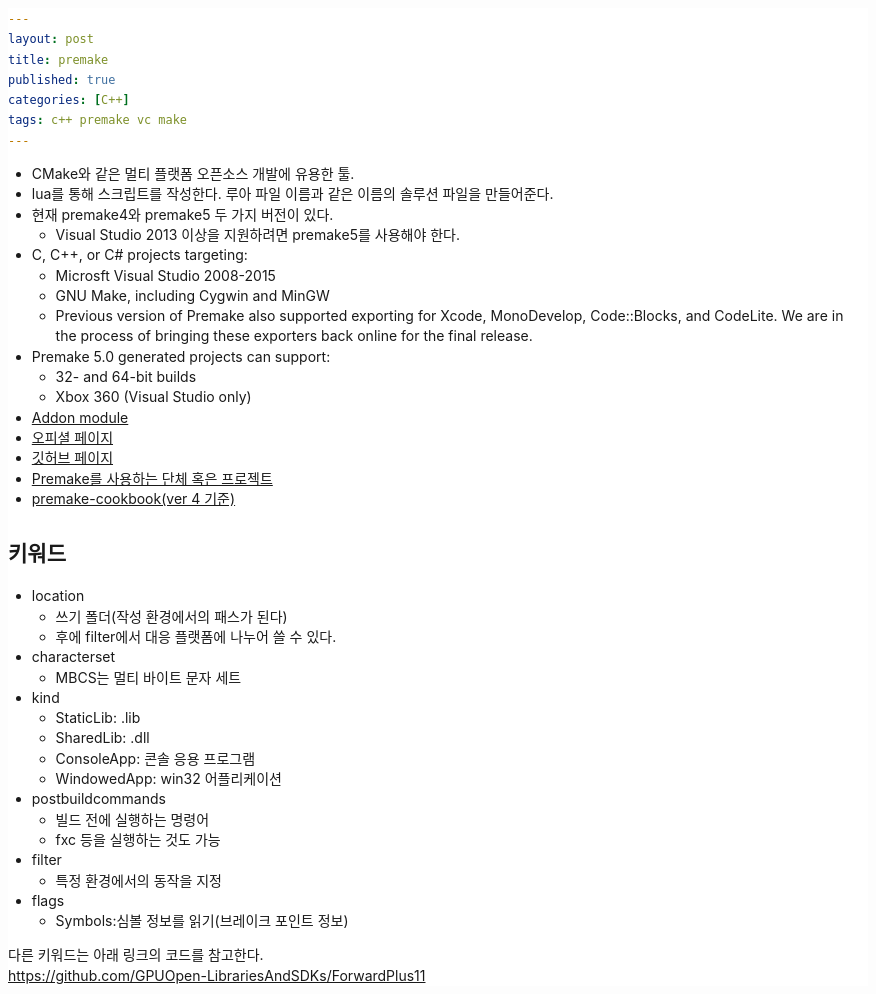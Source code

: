 ```yaml
---
layout: post
title: premake
published: true
categories: [C++]
tags: c++ premake vc make
---
```

- CMake와 같은 멀티 플랫폼 오픈소스 개발에 유용한 툴.
- lua를 통해 스크립트를 작성한다. 루아 파일 이름과 같은 이름의 솔루션 파일을 만들어준다.
- 현재 premake4와 premake5 두 가지 버전이 있다.
    - Visual Studio 2013 이상을 지원하려면 premake5를 사용해야 한다.
- C, C++, or C# projects targeting:
    - Microsft Visual Studio 2008-2015
    - GNU Make, including Cygwin and MinGW
    - Previous version of Premake also supported exporting for Xcode, MonoDevelop, Code::Blocks, and CodeLite. We are in the process of bringing these exporters back online for the final release.
- Premake 5.0 generated projects can support:
    - 32- and 64-bit builds
    - Xbox 360 (Visual Studio only)
- [Addon module](https://github.com/premake/premake-core/wiki/Modules)
- [오피셜 페이지](https://premake.github.io/)
- [깃허브 페이지](https://github.com/premake/premake-core)
- [Premake를 사용하는 단체 혹은 프로젝트](https://github.com/premake/premake-core/wiki/Who-Uses-Premake)
- [premake-cookbook(ver 4 기준)](https://github.com/premake/premake-cookbook)
  
  
  
## 키워드
- location  
    - 쓰기 폴더(작성 환경에서의 패스가 된다)  
    - 후에 filter에서 대응 플랫폼에 나누어 쓸 수 있다.
- characterset  
    - MBCS는 멀티 바이트 문자 세트  
- kind  
    - StaticLib: .lib  
    - SharedLib: .dll  
    - ConsoleApp: 콘솔 응용 프로그램  
    - WindowedApp: win32 어플리케이션  
- postbuildcommands  
    - 빌드 전에 실행하는 명령어  
    - fxc 등을 실행하는 것도 가능  
- filter  
    - 특정 환경에서의 동작을 지정  
- flags  
    - Symbols:심볼 정보를 읽기(브레이크 포인트 정보)  
  
다른 키워드는 아래 링크의 코드를 참고한다.  
https://github.com/GPUOpen-LibrariesAndSDKs/ForwardPlus11  
  
  